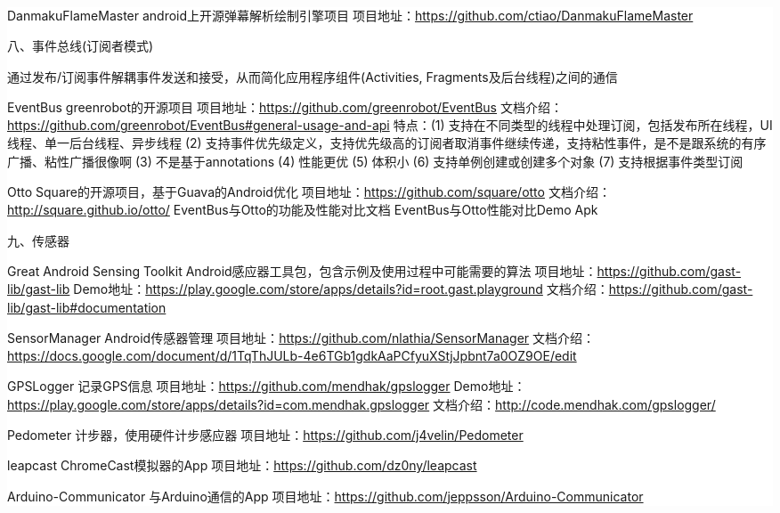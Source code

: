 DanmakuFlameMaster
android上开源弹幕解析绘制引擎项目
项目地址：https://github.com/ctiao/DanmakuFlameMaster


八、事件总线(订阅者模式)

通过发布/订阅事件解耦事件发送和接受，从而简化应用程序组件(Activities, Fragments及后台线程)之间的通信

EventBus
greenrobot的开源项目
项目地址：https://github.com/greenrobot/EventBus
文档介绍：https://github.com/greenrobot/EventBus#general-usage-and-api
特点：(1) 支持在不同类型的线程中处理订阅，包括发布所在线程，UI线程、单一后台线程、异步线程
(2) 支持事件优先级定义，支持优先级高的订阅者取消事件继续传递，支持粘性事件，是不是跟系统的有序广播、粘性广播很像啊
(3) 不是基于annotations
(4) 性能更优
(5) 体积小
(6) 支持单例创建或创建多个对象
(7) 支持根据事件类型订阅

Otto
Square的开源项目，基于Guava的Android优化
项目地址：https://github.com/square/otto
文档介绍：http://square.github.io/otto/
EventBus与Otto的功能及性能对比文档
EventBus与Otto性能对比Demo Apk


九、传感器

Great Android Sensing Toolkit
Android感应器工具包，包含示例及使用过程中可能需要的算法
项目地址：https://github.com/gast-lib/gast-lib
Demo地址：https://play.google.com/store/apps/details?id=root.gast.playground
文档介绍：https://github.com/gast-lib/gast-lib#documentation

SensorManager
Android传感器管理
项目地址：https://github.com/nlathia/SensorManager
文档介绍：https://docs.google.com/document/d/1TqThJULb-4e6TGb1gdkAaPCfyuXStjJpbnt7a0OZ9OE/edit

GPSLogger
记录GPS信息
项目地址：https://github.com/mendhak/gpslogger
Demo地址：https://play.google.com/store/apps/details?id=com.mendhak.gpslogger
文档介绍：http://code.mendhak.com/gpslogger/

Pedometer
计步器，使用硬件计步感应器
项目地址：https://github.com/j4velin/Pedometer

leapcast
ChromeCast模拟器的App
项目地址：https://github.com/dz0ny/leapcast

Arduino-Communicator
与Arduino通信的App
项目地址：https://github.com/jeppsson/Arduino-Communicator
